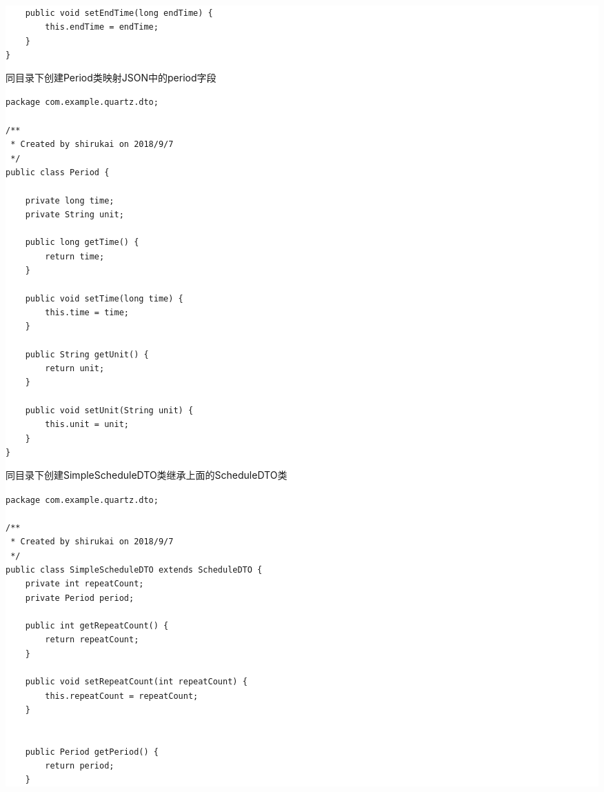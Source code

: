         public void setEndTime(long endTime) {
            this.endTime = endTime;
        }
    }
    

同目录下创建Period类映射JSON中的period字段

    package com.example.quartz.dto;
    
    /**
     * Created by shirukai on 2018/9/7
     */
    public class Period {
    
        private long time;
        private String unit;
    
        public long getTime() {
            return time;
        }
    
        public void setTime(long time) {
            this.time = time;
        }
    
        public String getUnit() {
            return unit;
        }
    
        public void setUnit(String unit) {
            this.unit = unit;
        }
    }
    

同目录下创建SimpleScheduleDTO类继承上面的ScheduleDTO类

    package com.example.quartz.dto;
    
    /**
     * Created by shirukai on 2018/9/7
     */
    public class SimpleScheduleDTO extends ScheduleDTO {
        private int repeatCount;
        private Period period;
    
        public int getRepeatCount() {
            return repeatCount;
        }
    
        public void setRepeatCount(int repeatCount) {
            this.repeatCount = repeatCount;
        }
    
    
        public Period getPeriod() {
            return period;
        }
    
